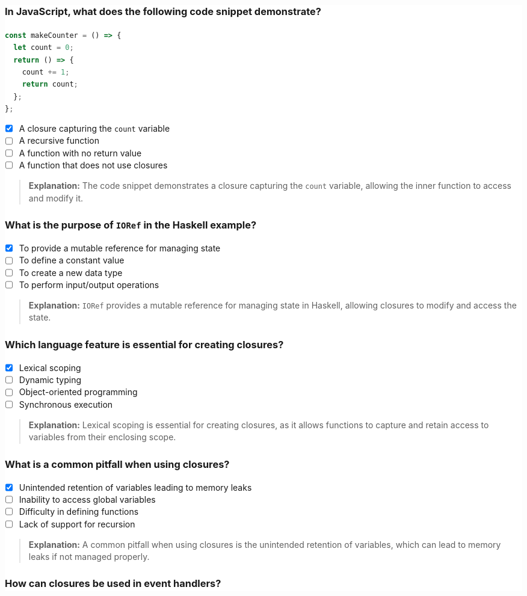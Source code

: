 ### In JavaScript, what does the following code snippet demonstrate?

```javascript
const makeCounter = () => {
  let count = 0;
  return () => {
    count += 1;
    return count;
  };
};
```

- [x] A closure capturing the `count` variable
- [ ] A recursive function
- [ ] A function with no return value
- [ ] A function that does not use closures

> **Explanation:** The code snippet demonstrates a closure capturing the `count` variable, allowing the inner function to access and modify it.

### What is the purpose of `IORef` in the Haskell example?

- [x] To provide a mutable reference for managing state
- [ ] To define a constant value
- [ ] To create a new data type
- [ ] To perform input/output operations

> **Explanation:** `IORef` provides a mutable reference for managing state in Haskell, allowing closures to modify and access the state.

### Which language feature is essential for creating closures?

- [x] Lexical scoping
- [ ] Dynamic typing
- [ ] Object-oriented programming
- [ ] Synchronous execution

> **Explanation:** Lexical scoping is essential for creating closures, as it allows functions to capture and retain access to variables from their enclosing scope.

### What is a common pitfall when using closures?

- [x] Unintended retention of variables leading to memory leaks
- [ ] Inability to access global variables
- [ ] Difficulty in defining functions
- [ ] Lack of support for recursion

> **Explanation:** A common pitfall when using closures is the unintended retention of variables, which can lead to memory leaks if not managed properly.

### How can closures be used in event handlers?
